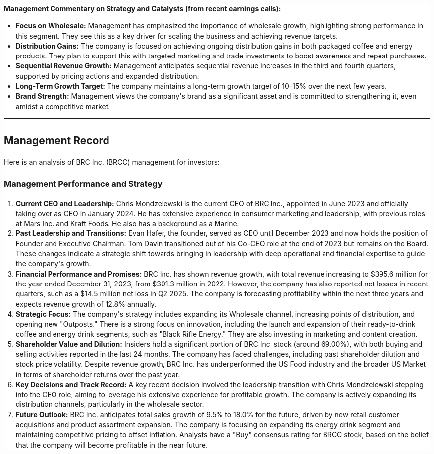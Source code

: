 **Management Commentary on Strategy and Catalysts (from recent earnings calls):**

*   **Focus on Wholesale:** Management has emphasized the importance of wholesale growth, highlighting strong performance in this segment. They see this as a key driver for scaling the business and achieving revenue targets.
*   **Distribution Gains:** The company is focused on achieving ongoing distribution gains in both packaged coffee and energy products. They plan to support this with targeted marketing and trade investments to boost awareness and repeat purchases.
*   **Sequential Revenue Growth:** Management anticipates sequential revenue increases in the third and fourth quarters, supported by pricing actions and expanded distribution.
*   **Long-Term Growth Target:** The company maintains a long-term growth target of 10-15% over the next few years.
*   **Brand Strength:** Management views the company's brand as a significant asset and is committed to strengthening it, even amidst a competitive market.

---

## Management Record

Here is an analysis of BRC Inc. (BRCC) management for investors:

### Management Performance and Strategy

1.  **Current CEO and Leadership:** Chris Mondzelewski is the current CEO of BRC Inc., appointed in June 2023 and officially taking over as CEO in January 2024. He has extensive experience in consumer marketing and leadership, with previous roles at Mars Inc. and Kraft Foods. He also has a background as a Marine.
2.  **Past Leadership and Transitions:** Evan Hafer, the founder, served as CEO until December 2023 and now holds the position of Founder and Executive Chairman. Tom Davin transitioned out of his Co-CEO role at the end of 2023 but remains on the Board. These changes indicate a strategic shift towards bringing in leadership with deep operational and financial expertise to guide the company's growth.
3.  **Financial Performance and Promises:** BRC Inc. has shown revenue growth, with total revenue increasing to $395.6 million for the year ended December 31, 2023, from $301.3 million in 2022. However, the company has also reported net losses in recent quarters, such as a $14.5 million net loss in Q2 2025. The company is forecasting profitability within the next three years and expects revenue growth of 12.8% annually.
4.  **Strategic Focus:** The company's strategy includes expanding its Wholesale channel, increasing points of distribution, and opening new "Outposts." There is a strong focus on innovation, including the launch and expansion of their ready-to-drink coffee and energy drink segments, such as "Black Rifle Energy." They are also investing in marketing and content creation.
5.  **Shareholder Value and Dilution:** Insiders hold a significant portion of BRC Inc. stock (around 69.00%), with both buying and selling activities reported in the last 24 months. The company has faced challenges, including past shareholder dilution and stock price volatility. Despite revenue growth, BRC Inc. has underperformed the US Food industry and the broader US Market in terms of shareholder returns over the past year.
6.  **Key Decisions and Track Record:** A key recent decision involved the leadership transition with Chris Mondzelewski stepping into the CEO role, aiming to leverage his extensive experience for profitable growth. The company is actively expanding its distribution channels, particularly in the wholesale sector.
7.  **Future Outlook:** BRC Inc. anticipates total sales growth of 9.5% to 18.0% for the future, driven by new retail customer acquisitions and product assortment expansion. The company is focusing on expanding its energy drink segment and maintaining competitive pricing to offset inflation. Analysts have a "Buy" consensus rating for BRCC stock, based on the belief that the company will become profitable in the near future.
